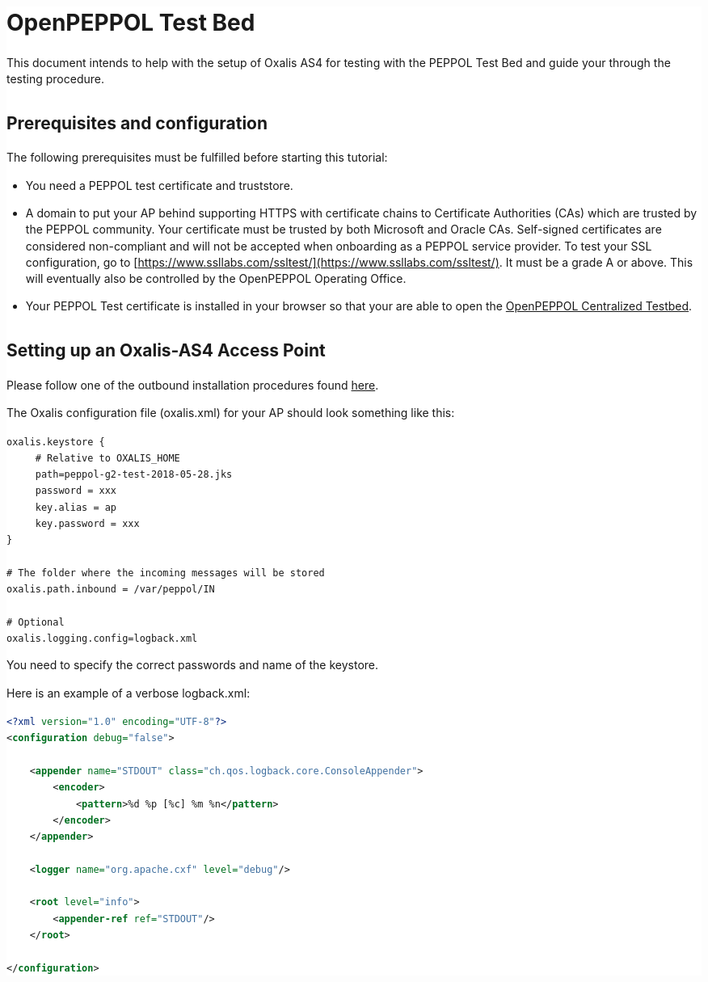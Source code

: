 # OpenPEPPOL Test Bed

This document intends to help with the setup of Oxalis AS4 for testing with the PEPPOL Test Bed and guide your through the testing procedure.

## Prerequisites and configuration

The following prerequisites must be fulfilled before starting this tutorial:

* You need a PEPPOL test certificate and truststore.

* A domain to put your AP behind supporting HTTPS with certificate chains to Certificate Authorities (CAs) which are trusted by the
PEPPOL community. Your certificate must be trusted by both Microsoft and Oracle CAs. Self-signed certificates
are considered non-compliant and will not be accepted when onboarding as a PEPPOL service provider. To test
your SSL configuration, go to [https://www.ssllabs.com/ssltest/](https://www.ssllabs.com/ssltest/). It must be a grade A or above. This will
eventually also be controlled by the OpenPEPPOL Operating Office.

* Your PEPPOL Test certificate is installed in your browser so that your are able to open the [OpenPEPPOL Centralized Testbed](https://testbed.peppol.eu/secure/suite/view).

## Setting up an Oxalis-AS4 Access Point

Please follow one of the outbound installation procedures found [here](../installation/index.md).

The Oxalis configuration file (oxalis.xml) for your AP should look something like this:

```properties
oxalis.keystore {
     # Relative to OXALIS_HOME
     path=peppol-g2-test-2018-05-28.jks
     password = xxx
     key.alias = ap
     key.password = xxx
}

# The folder where the incoming messages will be stored
oxalis.path.inbound = /var/peppol/IN

# Optional
oxalis.logging.config=logback.xml
```

You need to specify the correct passwords and name of the keystore.

Here is an example of a verbose logback.xml:
```xml
<?xml version="1.0" encoding="UTF-8"?>
<configuration debug="false">

    <appender name="STDOUT" class="ch.qos.logback.core.ConsoleAppender">
        <encoder>
            <pattern>%d %p [%c] %m %n</pattern>
        </encoder>
    </appender>

    <logger name="org.apache.cxf" level="debug"/>

    <root level="info">
        <appender-ref ref="STDOUT"/>
    </root>

</configuration>
```
